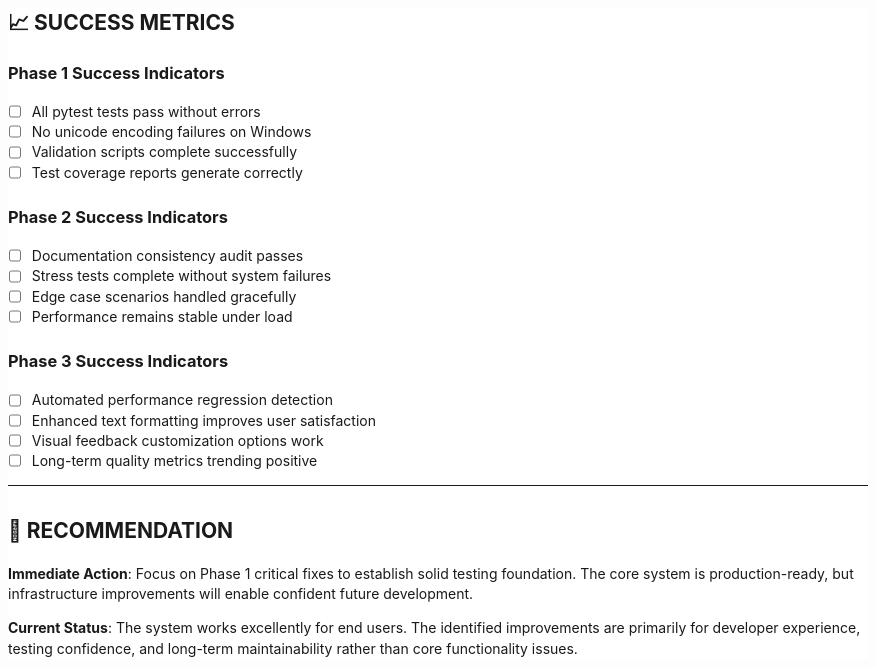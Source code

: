
## 📈 SUCCESS METRICS

### Phase 1 Success Indicators
- [ ] All pytest tests pass without errors
- [ ] No unicode encoding failures on Windows
- [ ] Validation scripts complete successfully
- [ ] Test coverage reports generate correctly

### Phase 2 Success Indicators
- [ ] Documentation consistency audit passes
- [ ] Stress tests complete without system failures
- [ ] Edge case scenarios handled gracefully
- [ ] Performance remains stable under load

### Phase 3 Success Indicators
- [ ] Automated performance regression detection
- [ ] Enhanced text formatting improves user satisfaction
- [ ] Visual feedback customization options work
- [ ] Long-term quality metrics trending positive

---

## 🎯 RECOMMENDATION

**Immediate Action**: Focus on Phase 1 critical fixes to establish solid testing foundation. The core system is production-ready, but infrastructure improvements will enable confident future development.

**Current Status**: The system works excellently for end users. The identified improvements are primarily for developer experience, testing confidence, and long-term maintainability rather than core functionality issues.
